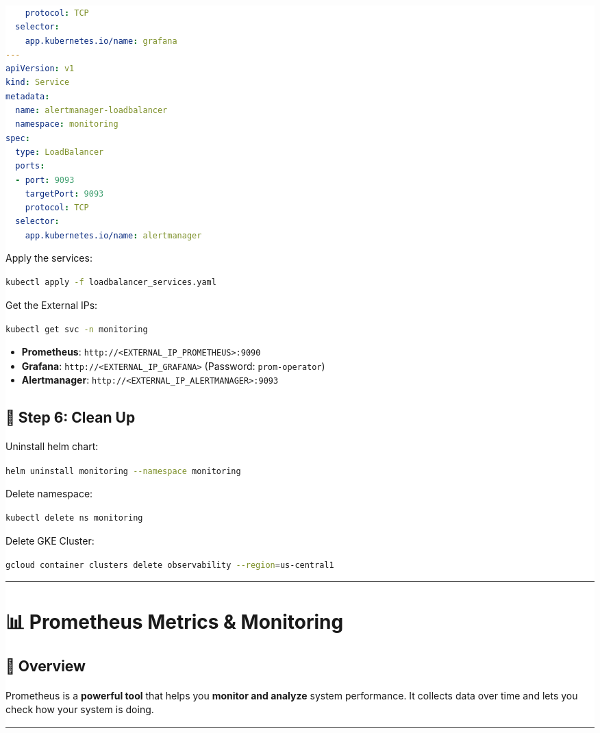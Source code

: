 ```yaml
    protocol: TCP
  selector:
    app.kubernetes.io/name: grafana
---
apiVersion: v1
kind: Service
metadata:
  name: alertmanager-loadbalancer
  namespace: monitoring
spec:
  type: LoadBalancer
  ports:
  - port: 9093
    targetPort: 9093
    protocol: TCP
  selector:
    app.kubernetes.io/name: alertmanager
```

Apply the services:
```bash
kubectl apply -f loadbalancer_services.yaml
```

Get the External IPs:
```bash
kubectl get svc -n monitoring
```
- **Prometheus**: `http://<EXTERNAL_IP_PROMETHEUS>:9090`
- **Grafana**: `http://<EXTERNAL_IP_GRAFANA>` (Password: `prom-operator`)
- **Alertmanager**: `http://<EXTERNAL_IP_ALERTMANAGER>:9093`

## 🧼 Step 6: Clean Up
Uninstall helm chart:
```bash
helm uninstall monitoring --namespace monitoring
```
Delete namespace:
```bash
kubectl delete ns monitoring
```
Delete GKE Cluster:
```bash
gcloud container clusters delete observability --region=us-central1
```
---

# 📊 Prometheus Metrics & Monitoring

## 📌 Overview
Prometheus is a **powerful tool** that helps you **monitor and analyze** system performance. It collects data over time and lets you check how your system is doing.

---